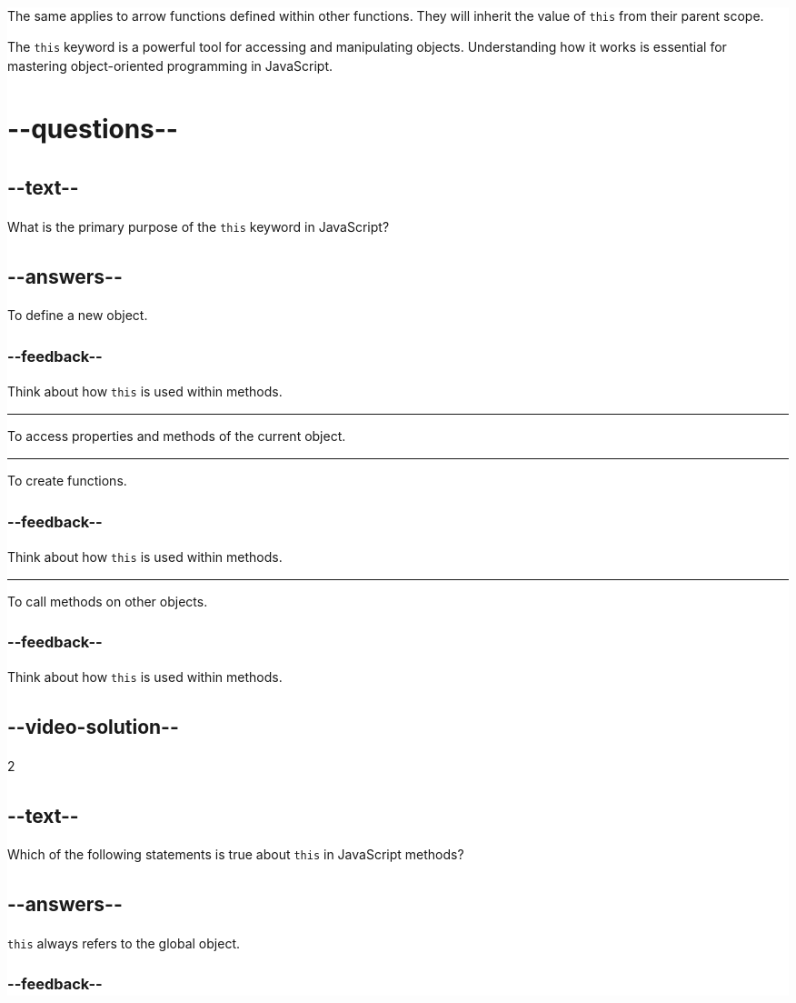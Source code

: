 The same applies to arrow functions defined within other functions. They will inherit the value of `this` from their parent scope.

The `this` keyword is a powerful tool for accessing and manipulating objects. Understanding how it works is essential for mastering object-oriented programming in JavaScript.

# --questions--

## --text--

What is the primary purpose of the `this` keyword in JavaScript?

## --answers--

To define a new object.

### --feedback--

Think about how `this` is used within methods.

---

To access properties and methods of the current object.

---

To create functions.

### --feedback--

Think about how `this` is used within methods.

---

To call methods on other objects.

### --feedback--

Think about how `this` is used within methods.

## --video-solution--

2

## --text--

Which of the following statements is true about `this` in JavaScript methods?

## --answers--

`this` always refers to the global object.

### --feedback--
